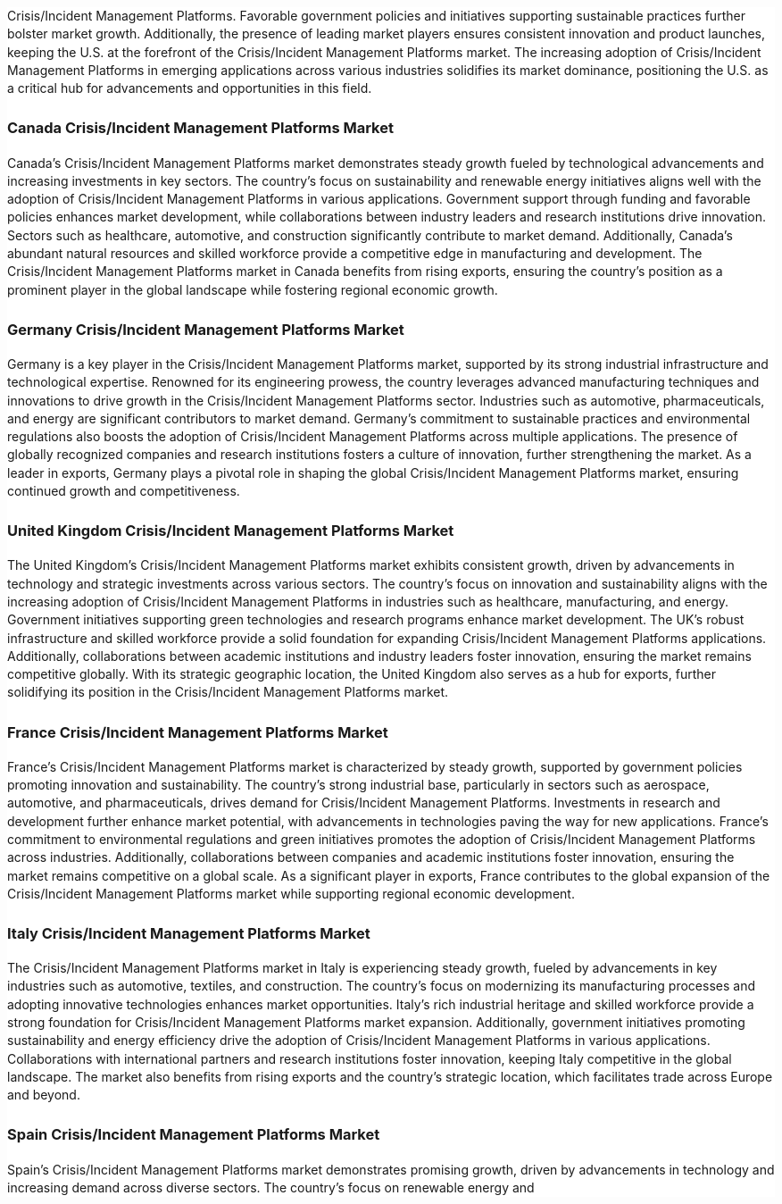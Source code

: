 Crisis/Incident Management Platforms. Favorable government policies and initiatives supporting sustainable practices further bolster market growth. Additionally, the presence of leading market players ensures consistent innovation and product launches, keeping the U.S. at the forefront of the Crisis/Incident Management Platforms market. The increasing adoption of Crisis/Incident Management Platforms in emerging applications across various industries solidifies its market dominance, positioning the U.S. as a critical hub for advancements and opportunities in this field.</p><h3>Canada Crisis/Incident Management Platforms Market</h3><p>Canada&rsquo;s Crisis/Incident Management Platforms market demonstrates steady growth fueled by technological advancements and increasing investments in key sectors. The country&rsquo;s focus on sustainability and renewable energy initiatives aligns well with the adoption of Crisis/Incident Management Platforms in various applications. Government support through funding and favorable policies enhances market development, while collaborations between industry leaders and research institutions drive innovation. Sectors such as healthcare, automotive, and construction significantly contribute to market demand. Additionally, Canada&rsquo;s abundant natural resources and skilled workforce provide a competitive edge in manufacturing and development. The Crisis/Incident Management Platforms market in Canada benefits from rising exports, ensuring the country&rsquo;s position as a prominent player in the global landscape while fostering regional economic growth.</p><h3>Germany Crisis/Incident Management Platforms Market</h3><p>Germany is a key player in the Crisis/Incident Management Platforms market, supported by its strong industrial infrastructure and technological expertise. Renowned for its engineering prowess, the country leverages advanced manufacturing techniques and innovations to drive growth in the Crisis/Incident Management Platforms sector. Industries such as automotive, pharmaceuticals, and energy are significant contributors to market demand. Germany&rsquo;s commitment to sustainable practices and environmental regulations also boosts the adoption of Crisis/Incident Management Platforms across multiple applications. The presence of globally recognized companies and research institutions fosters a culture of innovation, further strengthening the market. As a leader in exports, Germany plays a pivotal role in shaping the global Crisis/Incident Management Platforms market, ensuring continued growth and competitiveness.</p><h3>United Kingdom Crisis/Incident Management Platforms Market</h3><p>The United Kingdom&rsquo;s Crisis/Incident Management Platforms market exhibits consistent growth, driven by advancements in technology and strategic investments across various sectors. The country&rsquo;s focus on innovation and sustainability aligns with the increasing adoption of Crisis/Incident Management Platforms in industries such as healthcare, manufacturing, and energy. Government initiatives supporting green technologies and research programs enhance market development. The UK&rsquo;s robust infrastructure and skilled workforce provide a solid foundation for expanding Crisis/Incident Management Platforms applications. Additionally, collaborations between academic institutions and industry leaders foster innovation, ensuring the market remains competitive globally. With its strategic geographic location, the United Kingdom also serves as a hub for exports, further solidifying its position in the Crisis/Incident Management Platforms market.</p><h3>France Crisis/Incident Management Platforms Market</h3><p>France&rsquo;s Crisis/Incident Management Platforms market is characterized by steady growth, supported by government policies promoting innovation and sustainability. The country&rsquo;s strong industrial base, particularly in sectors such as aerospace, automotive, and pharmaceuticals, drives demand for Crisis/Incident Management Platforms. Investments in research and development further enhance market potential, with advancements in technologies paving the way for new applications. France&rsquo;s commitment to environmental regulations and green initiatives promotes the adoption of Crisis/Incident Management Platforms across industries. Additionally, collaborations between companies and academic institutions foster innovation, ensuring the market remains competitive on a global scale. As a significant player in exports, France contributes to the global expansion of the Crisis/Incident Management Platforms market while supporting regional economic development.</p><h3>Italy Crisis/Incident Management Platforms Market</h3><p>The Crisis/Incident Management Platforms market in Italy is experiencing steady growth, fueled by advancements in key industries such as automotive, textiles, and construction. The country&rsquo;s focus on modernizing its manufacturing processes and adopting innovative technologies enhances market opportunities. Italy&rsquo;s rich industrial heritage and skilled workforce provide a strong foundation for Crisis/Incident Management Platforms market expansion. Additionally, government initiatives promoting sustainability and energy efficiency drive the adoption of Crisis/Incident Management Platforms in various applications. Collaborations with international partners and research institutions foster innovation, keeping Italy competitive in the global landscape. The market also benefits from rising exports and the country&rsquo;s strategic location, which facilitates trade across Europe and beyond.</p><h3>Spain Crisis/Incident Management Platforms Market</h3><p>Spain&rsquo;s Crisis/Incident Management Platforms market demonstrates promising growth, driven by advancements in technology and increasing demand across diverse sectors. The country&rsquo;s focus on renewable energy and
